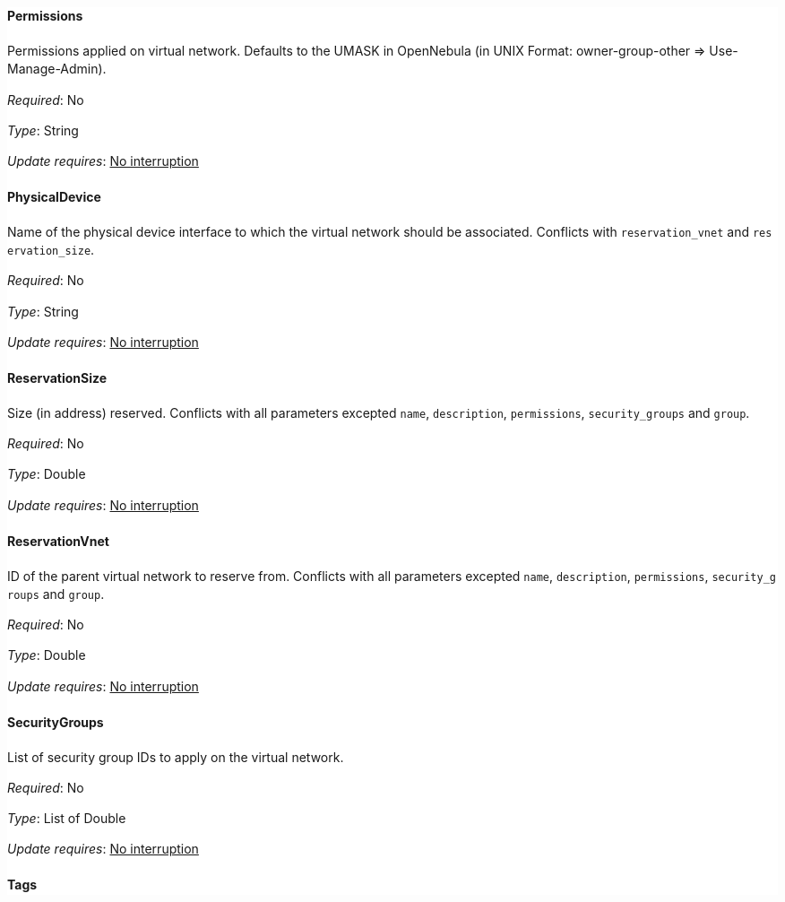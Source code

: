 #### Permissions

Permissions applied on virtual network. Defaults to the UMASK in OpenNebula (in UNIX Format: owner-group-other => Use-Manage-Admin).

_Required_: No

_Type_: String

_Update requires_: [No interruption](https://docs.aws.amazon.com/AWSCloudFormation/latest/UserGuide/using-cfn-updating-stacks-update-behaviors.html#update-no-interrupt)

#### PhysicalDevice

Name of the physical device interface to which the virtual network should be associated. Conflicts with `reservation_vnet` and `reservation_size`.

_Required_: No

_Type_: String

_Update requires_: [No interruption](https://docs.aws.amazon.com/AWSCloudFormation/latest/UserGuide/using-cfn-updating-stacks-update-behaviors.html#update-no-interrupt)

#### ReservationSize

Size (in address) reserved. Conflicts with all parameters excepted `name`, `description`, `permissions`, `security_groups` and `group`.

_Required_: No

_Type_: Double

_Update requires_: [No interruption](https://docs.aws.amazon.com/AWSCloudFormation/latest/UserGuide/using-cfn-updating-stacks-update-behaviors.html#update-no-interrupt)

#### ReservationVnet

ID of the parent virtual network to reserve from. Conflicts with all parameters excepted `name`, `description`, `permissions`, `security_groups` and `group`.

_Required_: No

_Type_: Double

_Update requires_: [No interruption](https://docs.aws.amazon.com/AWSCloudFormation/latest/UserGuide/using-cfn-updating-stacks-update-behaviors.html#update-no-interrupt)

#### SecurityGroups

List of security group IDs to apply on the virtual network.

_Required_: No

_Type_: List of Double

_Update requires_: [No interruption](https://docs.aws.amazon.com/AWSCloudFormation/latest/UserGuide/using-cfn-updating-stacks-update-behaviors.html#update-no-interrupt)

#### Tags
